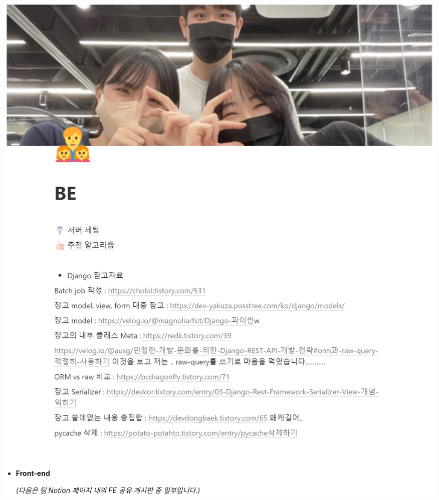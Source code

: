   ![image-20221006165404243](README.assets/image-20221006165404243.png)

  <br>

- **Front-end**

  *(다음은 팀 Notion 페이지 내의 FE 공유 게시판 중 일부입니다.)*
